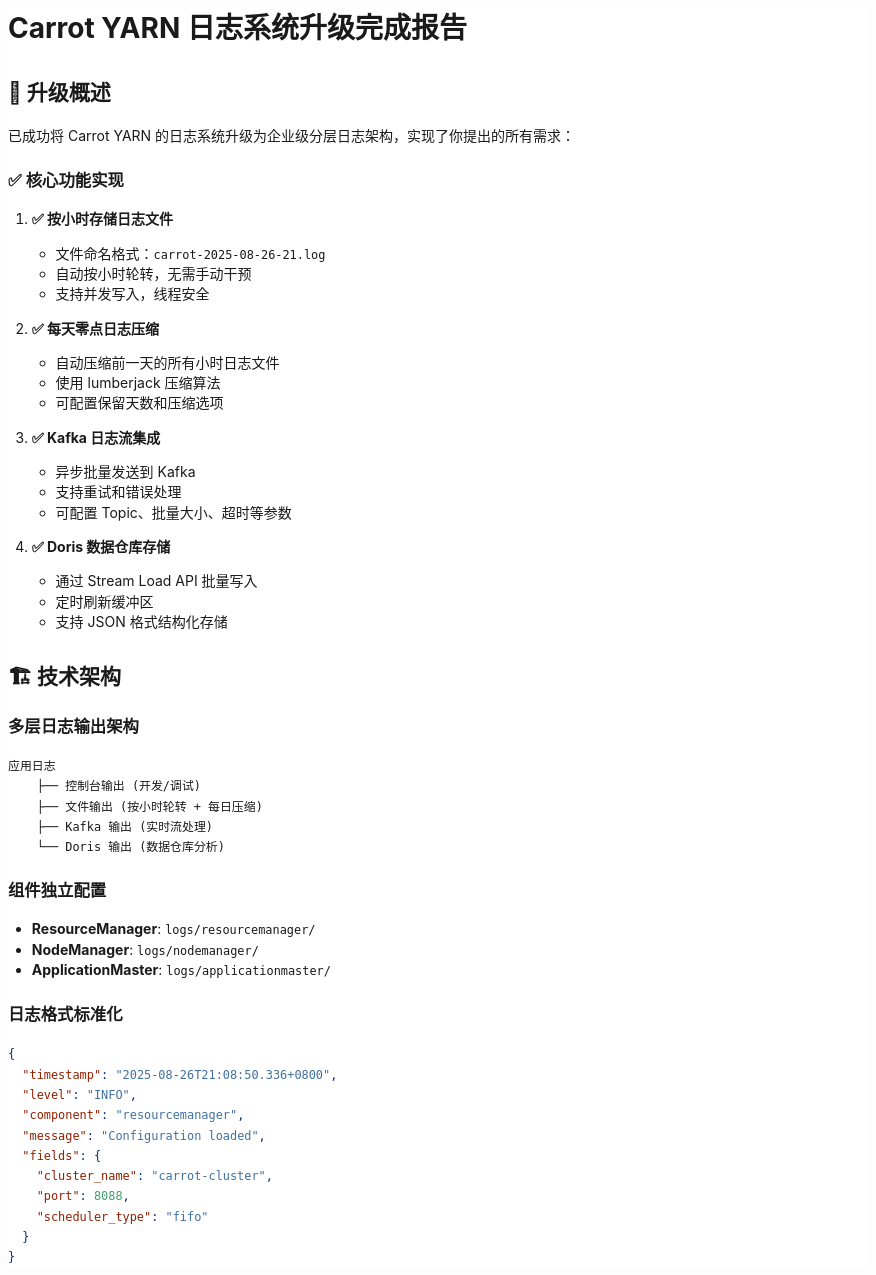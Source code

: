 # Carrot YARN 日志系统升级完成报告

## 🎉 升级概述

已成功将 Carrot YARN 的日志系统升级为企业级分层日志架构，实现了你提出的所有需求：

### ✅ 核心功能实现

1. **✅ 按小时存储日志文件**
    - 文件命名格式：`carrot-2025-08-26-21.log`
    - 自动按小时轮转，无需手动干预
    - 支持并发写入，线程安全

2. **✅ 每天零点日志压缩**
    - 自动压缩前一天的所有小时日志文件
    - 使用 lumberjack 压缩算法
    - 可配置保留天数和压缩选项

3. **✅ Kafka 日志流集成**
    - 异步批量发送到 Kafka
    - 支持重试和错误处理
    - 可配置 Topic、批量大小、超时等参数

4. **✅ Doris 数据仓库存储**
    - 通过 Stream Load API 批量写入
    - 定时刷新缓冲区
    - 支持 JSON 格式结构化存储

## 🏗️ 技术架构

### 多层日志输出架构

```
应用日志
    ├── 控制台输出 (开发/调试)
    ├── 文件输出 (按小时轮转 + 每日压缩)
    ├── Kafka 输出 (实时流处理)
    └── Doris 输出 (数据仓库分析)
```

### 组件独立配置

- **ResourceManager**: `logs/resourcemanager/`
- **NodeManager**: `logs/nodemanager/`
- **ApplicationMaster**: `logs/applicationmaster/`

### 日志格式标准化

```json
{
  "timestamp": "2025-08-26T21:08:50.336+0800",
  "level": "INFO",
  "component": "resourcemanager",
  "message": "Configuration loaded",
  "fields": {
    "cluster_name": "carrot-cluster",
    "port": 8088,
    "scheduler_type": "fifo"
  }
}
```
